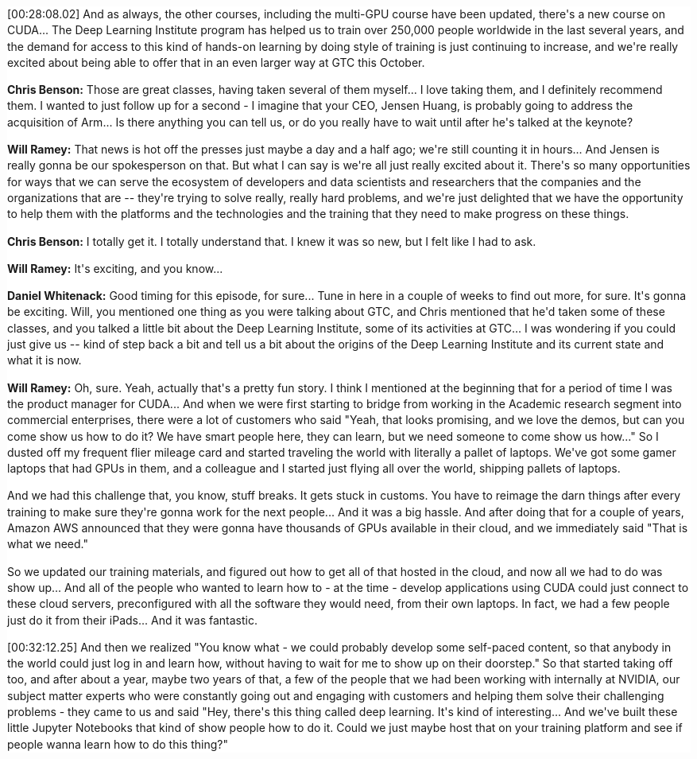 \[00:28:08.02\] And as always, the other courses, including the multi-GPU course have been updated, there's a new course on CUDA... The Deep Learning Institute program has helped us to train over 250,000 people worldwide in the last several years, and the demand for access to this kind of hands-on learning by doing style of training is just continuing to increase, and we're really excited about being able to offer that in an even larger way at GTC this October.

**Chris Benson:** Those are great classes, having taken several of them myself... I love taking them, and I definitely recommend them. I wanted to just follow up for a second - I imagine that your CEO, Jensen Huang, is probably going to address the acquisition of Arm... Is there anything you can tell us, or do you really have to wait until after he's talked at the keynote?

**Will Ramey:** That news is hot off the presses just maybe a day and a half ago; we're still counting it in hours... And Jensen is really gonna be our spokesperson on that. But what I can say is we're all just really excited about it. There's so many opportunities for ways that we can serve the ecosystem of developers and data scientists and researchers that the companies and the organizations that are -- they're trying to solve really, really hard problems, and we're just delighted that we have the opportunity to help them with the platforms and the technologies and the training that they need to make progress on these things.

**Chris Benson:** I totally get it. I totally understand that. I knew it was so new, but I felt like I had to ask.

**Will Ramey:** It's exciting, and you know...

**Daniel Whitenack:** Good timing for this episode, for sure... Tune in here in a couple of weeks to find out more, for sure. It's gonna be exciting. Will, you mentioned one thing as you were talking about GTC, and Chris mentioned that he'd taken some of these classes, and you talked a little bit about the Deep Learning Institute, some of its activities at GTC... I was wondering if you could just give us -- kind of step back a bit and tell us a bit about the origins of the Deep Learning Institute and its current state and what it is now.

**Will Ramey:** Oh, sure. Yeah, actually that's a pretty fun story. I think I mentioned at the beginning that for a period of time I was the product manager for CUDA... And when we were first starting to bridge from working in the Academic research segment into commercial enterprises, there were a lot of customers who said "Yeah, that looks promising, and we love the demos, but can you come show us how to do it? We have smart people here, they can learn, but we need someone to come show us how..." So I dusted off my frequent flier mileage card and started traveling the world with literally a pallet of laptops. We've got some gamer laptops that had GPUs in them, and a colleague and I started just flying all over the world, shipping pallets of laptops.

And we had this challenge that, you know, stuff breaks. It gets stuck in customs. You have to reimage the darn things after every training to make sure they're gonna work for the next people... And it was a big hassle. And after doing that for a couple of years, Amazon AWS announced that they were gonna have thousands of GPUs available in their cloud, and we immediately said "That is what we need."

So we updated our training materials, and figured out how to get all of that hosted in the cloud, and now all we had to do was show up... And all of the people who wanted to learn how to - at the time - develop applications using CUDA could just connect to these cloud servers, preconfigured with all the software they would need, from their own laptops. In fact, we had a few people just do it from their iPads... And it was fantastic.

\[00:32:12.25\] And then we realized "You know what - we could probably develop some self-paced content, so that anybody in the world could just log in and learn how, without having to wait for me to show up on their doorstep." So that started taking off too, and after about a year, maybe two years of that, a few of the people that we had been working with internally at NVIDIA, our subject matter experts who were constantly going out and engaging with customers and helping them solve their challenging problems - they came to us and said "Hey, there's this thing called deep learning. It's kind of interesting... And we've built these little Jupyter Notebooks that kind of show people how to do it. Could we just maybe host that on your training platform and see if people wanna learn how to do this thing?"
